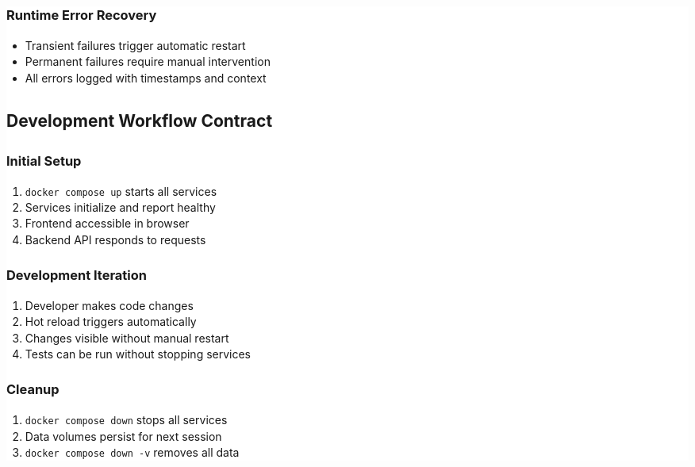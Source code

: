 ### Runtime Error Recovery
- Transient failures trigger automatic restart
- Permanent failures require manual intervention
- All errors logged with timestamps and context

## Development Workflow Contract

### Initial Setup
1. `docker compose up` starts all services
2. Services initialize and report healthy
3. Frontend accessible in browser
4. Backend API responds to requests

### Development Iteration
1. Developer makes code changes
2. Hot reload triggers automatically
3. Changes visible without manual restart
4. Tests can be run without stopping services

### Cleanup
1. `docker compose down` stops all services
2. Data volumes persist for next session
3. `docker compose down -v` removes all data